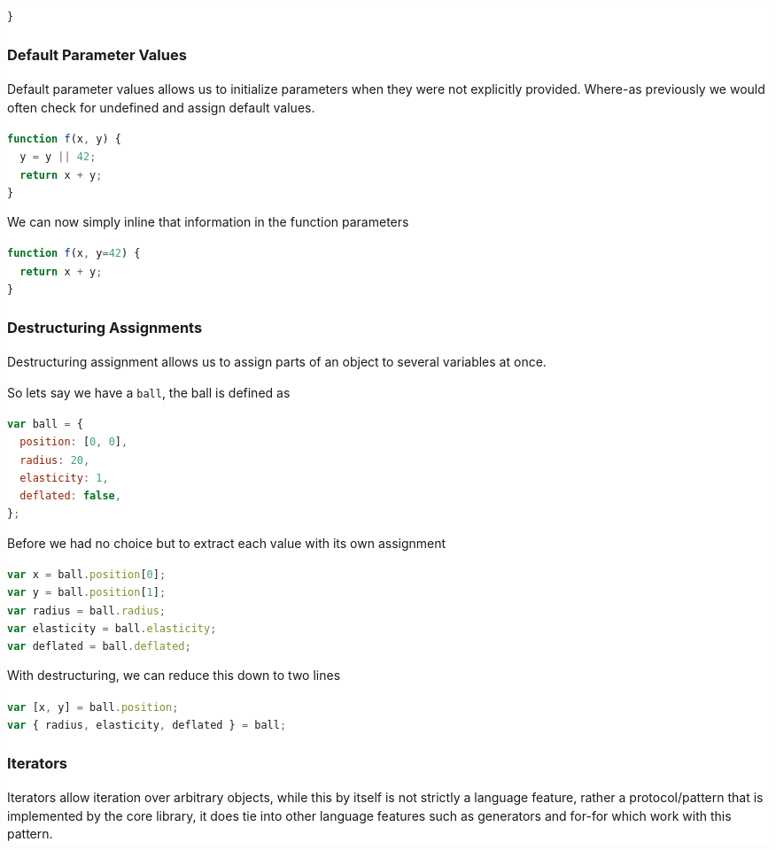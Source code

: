 ```js
}
```

### Default Parameter Values
Default parameter values allows us to initialize parameters when they were not explicitly provided. Where-as previously we would often check for undefined and assign default values.

```js
function f(x, y) {
  y = y || 42;
  return x + y;
}
```

We can now simply inline that information in the function parameters

```js
function f(x, y=42) {
  return x + y;
}
```

### Destructuring Assignments
Destructuring assignment allows us to assign parts of an object to several variables at once.

So lets say we have a `ball`,  the ball is defined as

```js
var ball = {
  position: [0, 0],
  radius: 20,
  elasticity: 1,
  deflated: false,
};
```

Before we had no choice but to extract each value with its own assignment

```js
var x = ball.position[0];
var y = ball.position[1];
var radius = ball.radius;
var elasticity = ball.elasticity;
var deflated = ball.deflated;
```

With destructuring, we can reduce this down to two lines

```js
var [x, y] = ball.position;
var { radius, elasticity, deflated } = ball;
```

### Iterators
Iterators allow iteration over arbitrary objects, while this by itself is not strictly a language feature, rather a protocol/pattern that is implemented by the core library, it does tie into other language features such as generators and for-for which work with this pattern.


[compile-modern-javascript-with-babel]: /javacript/tools/compile-modern-javascript-babel/